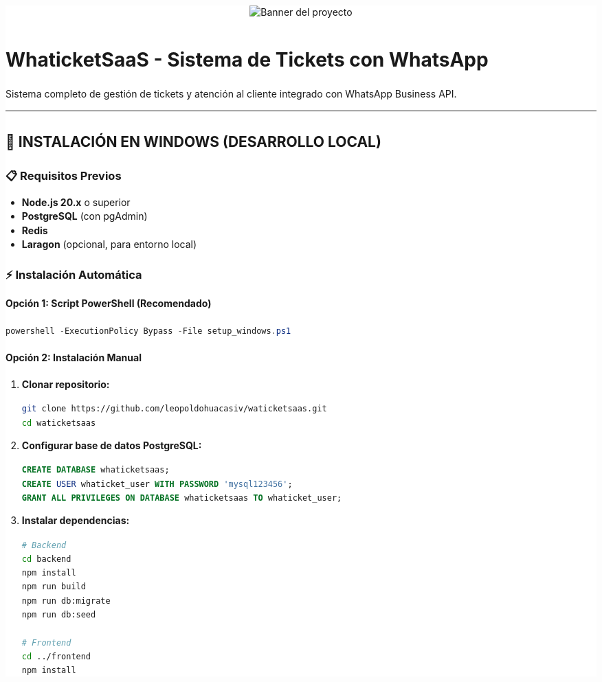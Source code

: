 <p align="center">
  <img src="https://watoolx.todosistemas.online/wp-content/uploads/2025/10/wticket-31.webp" alt="Banner del proyecto" width="70%"/>
</p>

# WhaticketSaaS - Sistema de Tickets con WhatsApp

Sistema completo de gestión de tickets y atención al cliente integrado con WhatsApp Business API.

---

## 🚀 **INSTALACIÓN EN WINDOWS (DESARROLLO LOCAL)**

### 📋 **Requisitos Previos**
- **Node.js 20.x** o superior
- **PostgreSQL** (con pgAdmin)
- **Redis**
- **Laragon** (opcional, para entorno local)

### ⚡ **Instalación Automática**

#### **Opción 1: Script PowerShell (Recomendado)**
```powershell
powershell -ExecutionPolicy Bypass -File setup_windows.ps1
```

#### **Opción 2: Instalación Manual**
1. **Clonar repositorio:**
   ```bash
   git clone https://github.com/leopoldohuacasiv/waticketsaas.git
   cd waticketsaas
   ```

2. **Configurar base de datos PostgreSQL:**
   ```sql
   CREATE DATABASE whaticketsaas;
   CREATE USER whaticket_user WITH PASSWORD 'mysql123456';
   GRANT ALL PRIVILEGES ON DATABASE whaticketsaas TO whaticket_user;
   ```

3. **Instalar dependencias:**
   ```bash
   # Backend
   cd backend
   npm install
   npm run build
   npm run db:migrate
   npm run db:seed
   
   # Frontend
   cd ../frontend
   npm install
   ```
